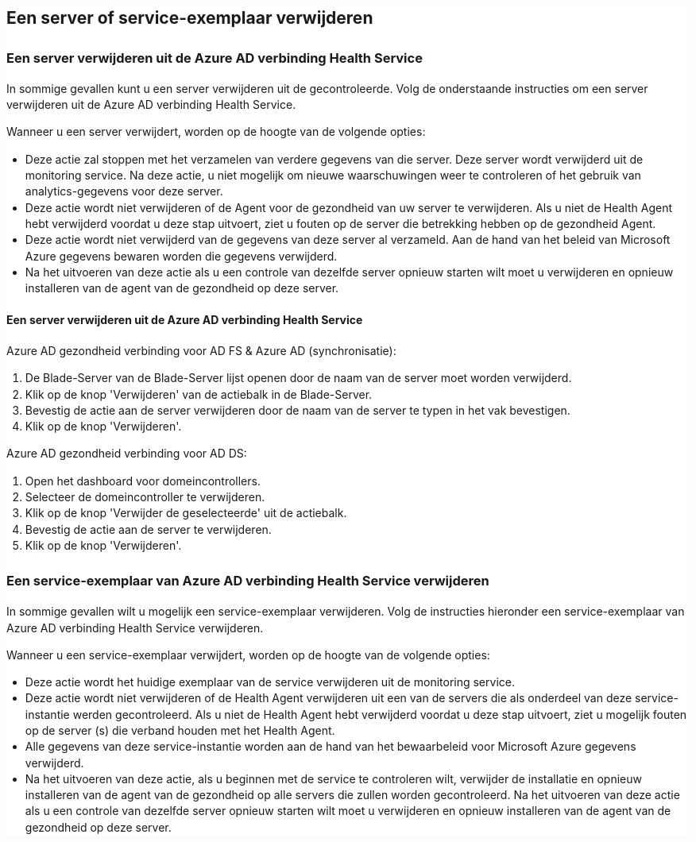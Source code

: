 ## <a name="delete-a-server-or-service-instance"></a>Een server of service-exemplaar verwijderen

### <a name="delete-a-server-from-azure-ad-connect-health-service"></a>Een server verwijderen uit de Azure AD verbinding Health Service
In sommige gevallen kunt u een server verwijderen uit de gecontroleerde. Volg de onderstaande instructies om een server verwijderen uit de Azure AD verbinding Health Service.

Wanneer u een server verwijdert, worden op de hoogte van de volgende opties:

- Deze actie zal stoppen met het verzamelen van verdere gegevens van die server. Deze server wordt verwijderd uit de monitoring service. Na deze actie, u niet mogelijk om nieuwe waarschuwingen weer te controleren of het gebruik van analytics-gegevens voor deze server.
- Deze actie wordt niet verwijderen of de Agent voor de gezondheid van uw server te verwijderen. Als u niet de Health Agent hebt verwijderd voordat u deze stap uitvoert, ziet u fouten op de server die betrekking hebben op de gezondheid Agent.
- Deze actie wordt niet verwijderd van de gegevens van deze server al verzameld. Aan de hand van het beleid van Microsoft Azure gegevens bewaren worden die gegevens verwijderd.
- Na het uitvoeren van deze actie als u een controle van dezelfde server opnieuw starten wilt moet u verwijderen en opnieuw installeren van de agent van de gezondheid op deze server.


#### <a name="to-delete-a-server-from-azure-ad-connect-health-service"></a>Een server verwijderen uit de Azure AD verbinding Health Service

Azure AD gezondheid verbinding voor AD FS & Azure AD (synchronisatie):

1. De Blade-Server van de Blade-Server lijst openen door de naam van de server moet worden verwijderd.
2. Klik op de knop 'Verwijderen' van de actiebalk in de Blade-Server.
3. Bevestig de actie aan de server verwijderen door de naam van de server te typen in het vak bevestigen.
4. Klik op de knop 'Verwijderen'.

Azure AD gezondheid verbinding voor AD DS:

1. Open het dashboard voor domeincontrollers.
2. Selecteer de domeincontroller te verwijderen.
3. Klik op de knop 'Verwijder de geselecteerde' uit de actiebalk.
4. Bevestig de actie aan de server te verwijderen.
5. Klik op de knop 'Verwijderen'.

### <a name="delete-a-service-instance-from-azure-ad-connect-health-service"></a>Een service-exemplaar van Azure AD verbinding Health Service verwijderen

In sommige gevallen wilt u mogelijk een service-exemplaar verwijderen. Volg de instructies hieronder een service-exemplaar van Azure AD verbinding Health Service verwijderen.

Wanneer u een service-exemplaar verwijdert, worden op de hoogte van de volgende opties:

- Deze actie wordt het huidige exemplaar van de service verwijderen uit de monitoring service.
- Deze actie wordt niet verwijderen of de Health Agent verwijderen uit een van de servers die als onderdeel van deze service-instantie werden gecontroleerd. Als u niet de Health Agent hebt verwijderd voordat u deze stap uitvoert, ziet u mogelijk fouten op de server (s) die verband houden met het Health Agent.
- Alle gegevens van deze service-instantie worden aan de hand van het bewaarbeleid voor Microsoft Azure gegevens verwijderd.
- Na het uitvoeren van deze actie, als u beginnen met de service te controleren wilt, verwijder de installatie en opnieuw installeren van de agent van de gezondheid op alle servers die zullen worden gecontroleerd. Na het uitvoeren van deze actie als u een controle van dezelfde server opnieuw starten wilt moet u verwijderen en opnieuw installeren van de agent van de gezondheid op deze server.
